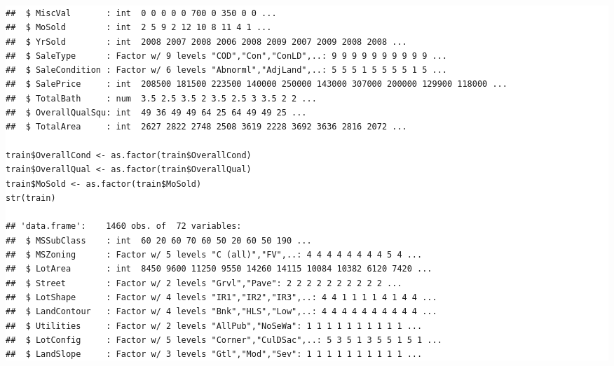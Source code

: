     ##  $ MiscVal       : int  0 0 0 0 0 700 0 350 0 0 ...
    ##  $ MoSold        : int  2 5 9 2 12 10 8 11 4 1 ...
    ##  $ YrSold        : int  2008 2007 2008 2006 2008 2009 2007 2009 2008 2008 ...
    ##  $ SaleType      : Factor w/ 9 levels "COD","Con","ConLD",..: 9 9 9 9 9 9 9 9 9 9 ...
    ##  $ SaleCondition : Factor w/ 6 levels "Abnorml","AdjLand",..: 5 5 5 1 5 5 5 5 1 5 ...
    ##  $ SalePrice     : int  208500 181500 223500 140000 250000 143000 307000 200000 129900 118000 ...
    ##  $ TotalBath     : num  3.5 2.5 3.5 2 3.5 2.5 3 3.5 2 2 ...
    ##  $ OverallQualSqu: int  49 36 49 49 64 25 64 49 49 25 ...
    ##  $ TotalArea     : int  2627 2822 2748 2508 3619 2228 3692 3636 2816 2072 ...

    train$OverallCond <- as.factor(train$OverallCond)
    train$OverallQual <- as.factor(train$OverallQual)
    train$MoSold <- as.factor(train$MoSold)
    str(train)

    ## 'data.frame':    1460 obs. of  72 variables:
    ##  $ MSSubClass    : int  60 20 60 70 60 50 20 60 50 190 ...
    ##  $ MSZoning      : Factor w/ 5 levels "C (all)","FV",..: 4 4 4 4 4 4 4 4 5 4 ...
    ##  $ LotArea       : int  8450 9600 11250 9550 14260 14115 10084 10382 6120 7420 ...
    ##  $ Street        : Factor w/ 2 levels "Grvl","Pave": 2 2 2 2 2 2 2 2 2 2 ...
    ##  $ LotShape      : Factor w/ 4 levels "IR1","IR2","IR3",..: 4 4 1 1 1 1 4 1 4 4 ...
    ##  $ LandContour   : Factor w/ 4 levels "Bnk","HLS","Low",..: 4 4 4 4 4 4 4 4 4 4 ...
    ##  $ Utilities     : Factor w/ 2 levels "AllPub","NoSeWa": 1 1 1 1 1 1 1 1 1 1 ...
    ##  $ LotConfig     : Factor w/ 5 levels "Corner","CulDSac",..: 5 3 5 1 3 5 5 1 5 1 ...
    ##  $ LandSlope     : Factor w/ 3 levels "Gtl","Mod","Sev": 1 1 1 1 1 1 1 1 1 1 ...